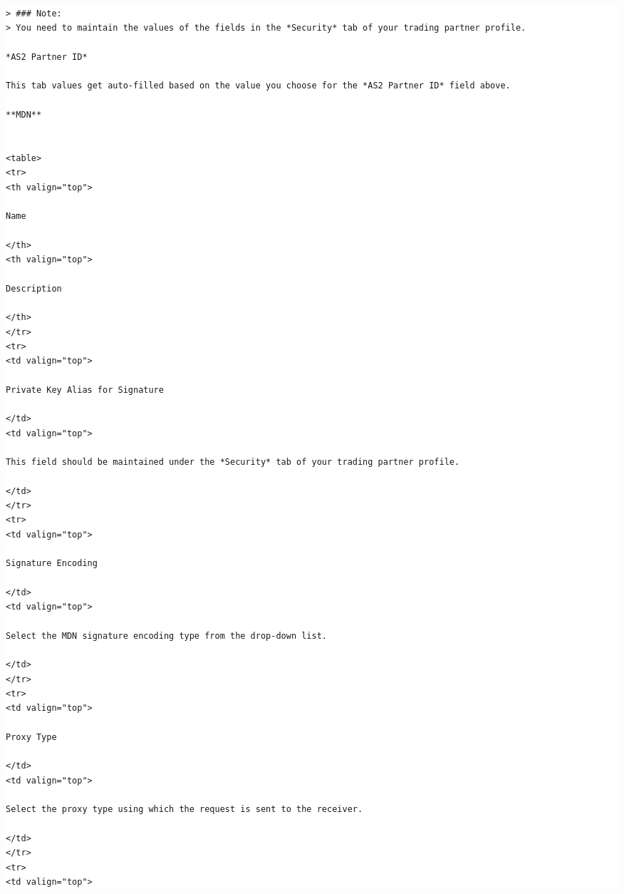    > ### Note:  
    > You need to maintain the values of the fields in the *Security* tab of your trading partner profile.

    *AS2 Partner ID*

    This tab values get auto-filled based on the value you choose for the *AS2 Partner ID* field above.

    **MDN**


    <table>
    <tr>
    <th valign="top">

    Name
    
    </th>
    <th valign="top">

    Description
    
    </th>
    </tr>
    <tr>
    <td valign="top">
    
    Private Key Alias for Signature
    
    </td>
    <td valign="top">
    
    This field should be maintained under the *Security* tab of your trading partner profile.
    
    </td>
    </tr>
    <tr>
    <td valign="top">
    
    Signature Encoding
    
    </td>
    <td valign="top">
    
    Select the MDN signature encoding type from the drop-down list.
    
    </td>
    </tr>
    <tr>
    <td valign="top">
    
    Proxy Type
    
    </td>
    <td valign="top">
    
    Select the proxy type using which the request is sent to the receiver.
    
    </td>
    </tr>
    <tr>
    <td valign="top">
    
